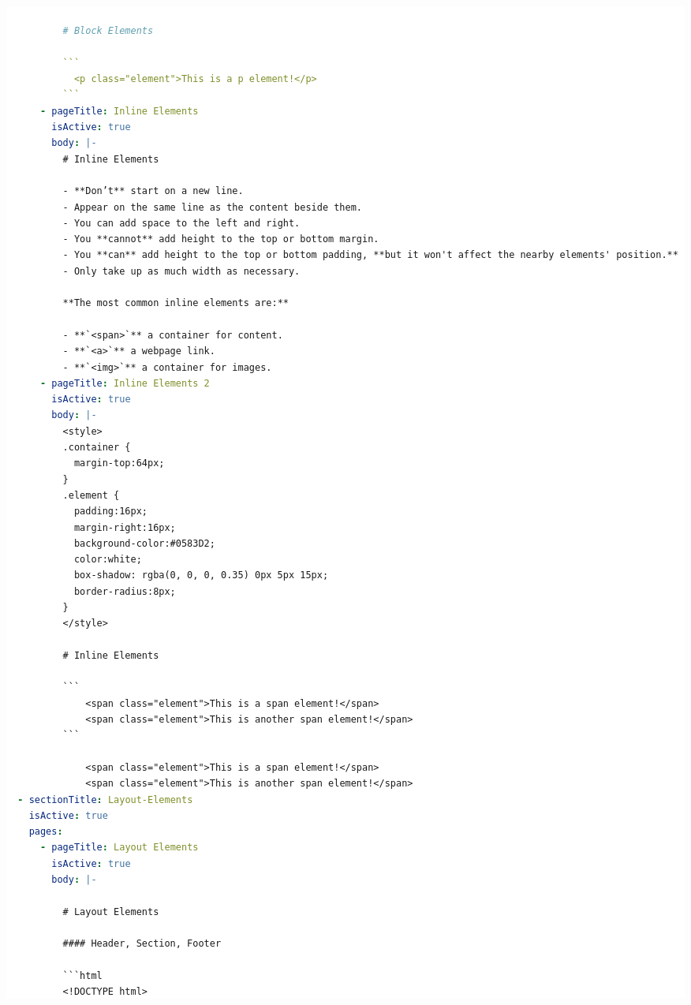 ```yaml
          
          # Block Elements
          
          ```
            <p class="element">This is a p element!</p>
          ```
      - pageTitle: Inline Elements
        isActive: true
        body: |-
          # Inline Elements
          
          - **Don’t** start on a new line.
          - Appear on the same line as the content beside them.
          - You can add space to the left and right.
          - You **cannot** add height to the top or bottom margin.
          - You **can** add height to the top or bottom padding, **but it won't affect the nearby elements' position.**
          - Only take up as much width as necessary.
          
          **The most common inline elements are:**
          
          - **`<span>`** a container for content.
          - **`<a>`** a webpage link.
          - **`<img>`** a container for images.
      - pageTitle: Inline Elements 2
        isActive: true
        body: |-
          <style>
          .container {
            margin-top:64px;
          }
          .element {
            padding:16px;
            margin-right:16px;
            background-color:#0583D2;
            color:white;
            box-shadow: rgba(0, 0, 0, 0.35) 0px 5px 15px;
            border-radius:8px;
          }
          </style>
          
          # Inline Elements
          
          ```
              <span class="element">This is a span element!</span>
              <span class="element">This is another span element!</span>
          ```
          
              <span class="element">This is a span element!</span>
              <span class="element">This is another span element!</span>
  - sectionTitle: Layout-Elements
    isActive: true
    pages:
      - pageTitle: Layout Elements
        isActive: true
        body: |-
          
          # Layout Elements
          
          #### Header, Section, Footer
          
          ```html
          <!DOCTYPE html>
```